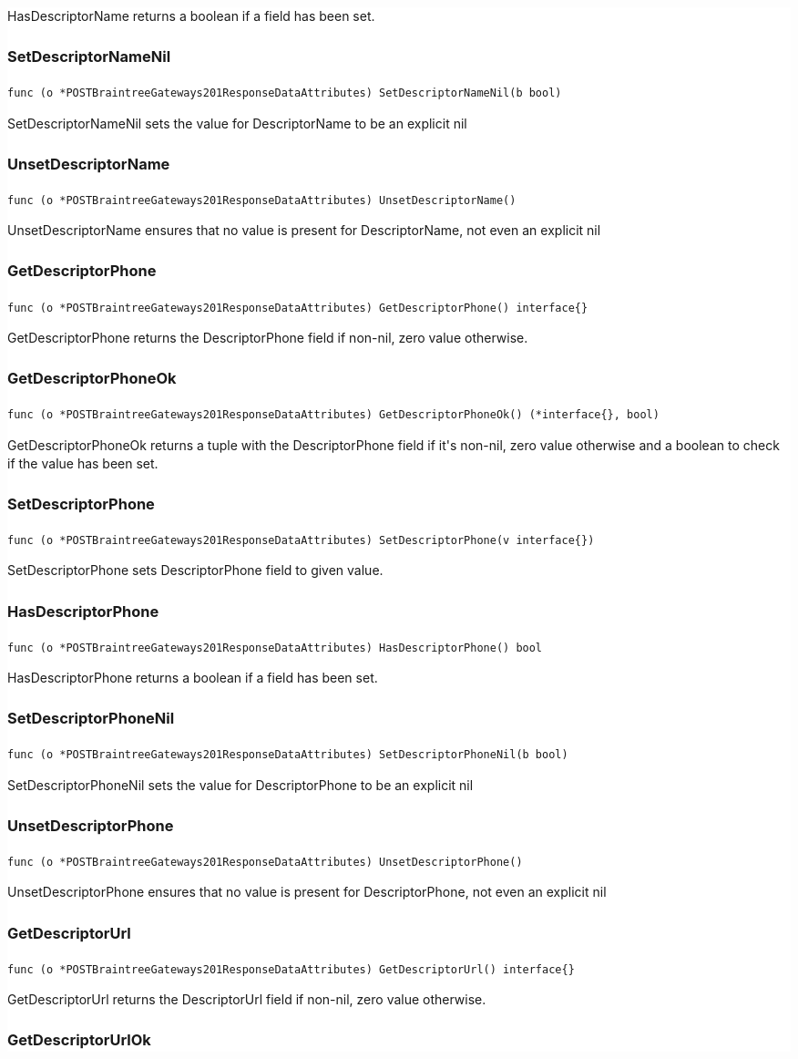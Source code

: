 HasDescriptorName returns a boolean if a field has been set.

### SetDescriptorNameNil

`func (o *POSTBraintreeGateways201ResponseDataAttributes) SetDescriptorNameNil(b bool)`

 SetDescriptorNameNil sets the value for DescriptorName to be an explicit nil

### UnsetDescriptorName
`func (o *POSTBraintreeGateways201ResponseDataAttributes) UnsetDescriptorName()`

UnsetDescriptorName ensures that no value is present for DescriptorName, not even an explicit nil
### GetDescriptorPhone

`func (o *POSTBraintreeGateways201ResponseDataAttributes) GetDescriptorPhone() interface{}`

GetDescriptorPhone returns the DescriptorPhone field if non-nil, zero value otherwise.

### GetDescriptorPhoneOk

`func (o *POSTBraintreeGateways201ResponseDataAttributes) GetDescriptorPhoneOk() (*interface{}, bool)`

GetDescriptorPhoneOk returns a tuple with the DescriptorPhone field if it's non-nil, zero value otherwise
and a boolean to check if the value has been set.

### SetDescriptorPhone

`func (o *POSTBraintreeGateways201ResponseDataAttributes) SetDescriptorPhone(v interface{})`

SetDescriptorPhone sets DescriptorPhone field to given value.

### HasDescriptorPhone

`func (o *POSTBraintreeGateways201ResponseDataAttributes) HasDescriptorPhone() bool`

HasDescriptorPhone returns a boolean if a field has been set.

### SetDescriptorPhoneNil

`func (o *POSTBraintreeGateways201ResponseDataAttributes) SetDescriptorPhoneNil(b bool)`

 SetDescriptorPhoneNil sets the value for DescriptorPhone to be an explicit nil

### UnsetDescriptorPhone
`func (o *POSTBraintreeGateways201ResponseDataAttributes) UnsetDescriptorPhone()`

UnsetDescriptorPhone ensures that no value is present for DescriptorPhone, not even an explicit nil
### GetDescriptorUrl

`func (o *POSTBraintreeGateways201ResponseDataAttributes) GetDescriptorUrl() interface{}`

GetDescriptorUrl returns the DescriptorUrl field if non-nil, zero value otherwise.

### GetDescriptorUrlOk
